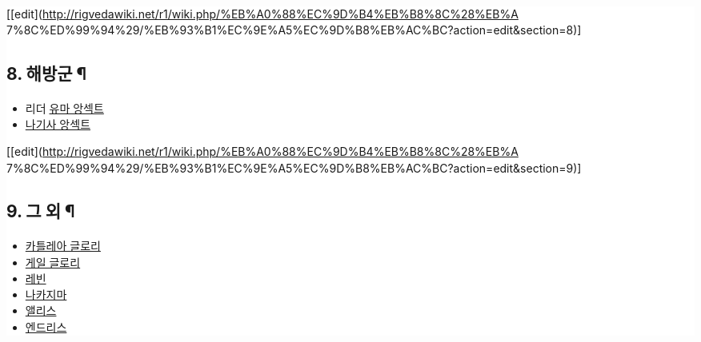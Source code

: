 [[edit](http://rigvedawiki.net/r1/wiki.php/%EB%A0%88%EC%9D%B4%EB%B8%8C%28%EB%A
7%8C%ED%99%94%29/%EB%93%B1%EC%9E%A5%EC%9D%B8%EB%AC%BC?action=edit&section=8)]

## 8. 해방군 ¶

  * 리더 [유마 앙섹트](%EC%9C%A0%EB%A7%88%20%EC%95%99%EC%84%B9%ED%8A%B8.md)
  * [나기사 앙섹트](%EB%82%98%EA%B8%B0%EC%82%AC%20%EC%95%99%EC%84%B9%ED%8A%B8.md)  

[[edit](http://rigvedawiki.net/r1/wiki.php/%EB%A0%88%EC%9D%B4%EB%B8%8C%28%EB%A
7%8C%ED%99%94%29/%EB%93%B1%EC%9E%A5%EC%9D%B8%EB%AC%BC?action=edit&section=9)]

## 9. 그 외 ¶

  * [카틀레아 글로리](%EC%B9%B4%ED%8B%80%EB%A0%88%EC%95%84%20%EA%B8%80%EB%A1%9C%EB%A6%AC.md)
  * [게일 글로리](%EA%B2%8C%EC%9D%BC%20%EA%B8%80%EB%A1%9C%EB%A6%AC.md)
  * [레빈](%EB%A0%88%EB%B9%88.md)
  * [나카지마](%EB%82%98%EC%B9%B4%EC%A7%80%EB%A7%88.md)
  * [앨리스](%EC%95%A8%EB%A6%AC%EC%8A%A4.md)
  * [엔드리스](%EC%97%94%EB%93%9C%EB%A6%AC%EC%8A%A4.md)

